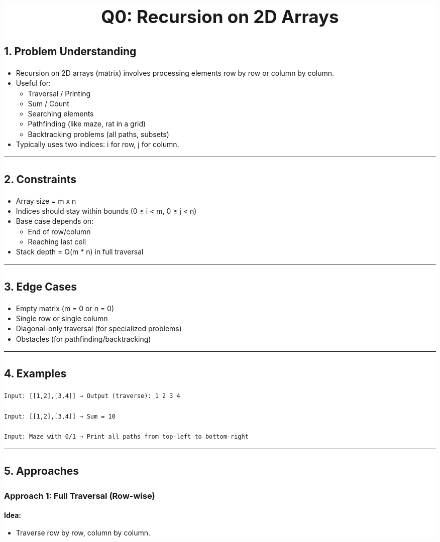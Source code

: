 

<h1 style="text-align:center; font-size:2.5em; font-weight:bold;">Q0: Recursion on 2D Arrays</h1>

## 1. Problem Understanding

- Recursion on 2D arrays (matrix) involves processing elements row by row or column by column.
- Useful for:
  * Traversal / Printing
  * Sum / Count
  * Searching elements
  * Pathfinding (like maze, rat in a grid)
  * Backtracking problems (all paths, subsets)
- Typically uses two indices: i for row, j for column.
---

## 2. Constraints

- Array size = m x n
- Indices should stay within bounds (0 ≤ i < m, 0 ≤ j < n)
- Base case depends on:
  * End of row/column
  * Reaching last cell
- Stack depth = O(m * n) in full traversal
---

## 3. Edge Cases

- Empty matrix (m = 0 or n = 0)
- Single row or single column
- Diagonal-only traversal (for specialized problems)
- Obstacles (for pathfinding/backtracking)
---

## 4. Examples

```text
Input: [[1,2],[3,4]] → Output (traverse): 1 2 3 4

Input: [[1,2],[3,4]] → Sum = 10

Input: Maze with 0/1 → Print all paths from top-left to bottom-right
```

---

## 5. Approaches

### Approach 1: Full Traversal (Row-wise)

**Idea:**
- Traverse row by row, column by column.
